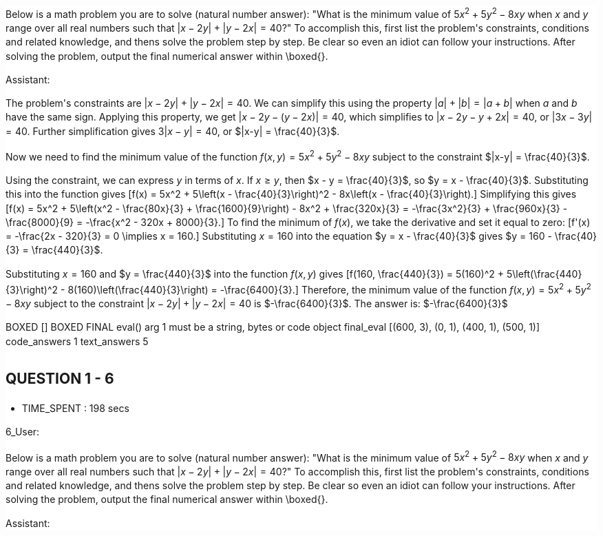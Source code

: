 Below is a math problem you are to solve (natural number answer):
"What is the minimum value of $5x^2+5y^2-8xy$ when $x$ and $y$ range over all real numbers such that $|x-2y| + |y-2x| = 40$?"
To accomplish this, first list the problem's constraints, conditions and related knowledge, and thens solve the problem step by step. Be clear so even an idiot can follow your instructions. After solving the problem, output the final numerical answer within \boxed{}.

Assistant:

 The problem's constraints are $|x-2y| + |y-2x| = 40$. We can simplify this using the property $|a| + |b| = |a+b|$ when $a$ and $b$ have the same sign. Applying this property, we get $|x-2y - (y-2x)| = 40$, which simplifies to $|x-2y-y+2x| = 40$, or $|3x-3y| = 40$. Further simplification gives $3|x-y| = 40$, or $|x-y| = \frac{40}{3}$.

Now we need to find the minimum value of the function $f(x, y) = 5x^2+5y^2-8xy$ subject to the constraint $|x-y| = \frac{40}{3}$.

Using the constraint, we can express $y$ in terms of $x$. If $x \ge y$, then $x - y = \frac{40}{3}$, so $y = x - \frac{40}{3}$. Substituting this into the function gives
\[f(x) = 5x^2 + 5\left(x - \frac{40}{3}\right)^2 - 8x\left(x - \frac{40}{3}\right).\]
Simplifying this gives
\[f(x) = 5x^2 + 5\left(x^2 - \frac{80x}{3} + \frac{1600}{9}\right) - 8x^2 + \frac{320x}{3} = -\frac{3x^2}{3} + \frac{960x}{3} - \frac{8000}{9} = -\frac{x^2 - 320x + 8000}{3}.\]
To find the minimum of $f(x)$, we take the derivative and set it equal to zero:
\[f'(x) = -\frac{2x - 320}{3} = 0 \implies x = 160.\]
Substituting $x = 160$ into the equation $y = x - \frac{40}{3}$ gives $y = 160 - \frac{40}{3} = \frac{440}{3}$.

Substituting $x = 160$ and $y = \frac{440}{3}$ into the function $f(x, y)$ gives
\[f(160, \frac{440}{3}) = 5(160)^2 + 5\left(\frac{440}{3}\right)^2 - 8(160)\left(\frac{440}{3}\right) = -\frac{6400}{3}.\]
Therefore, the minimum value of the function $f(x, y) = 5x^2+5y^2-8xy$ subject to the constraint $|x-2y| + |y-2x| = 40$ is $-\frac{6400}{3}$. The answer is: $-\frac{6400}{3}$

BOXED []
BOXED FINAL 
eval() arg 1 must be a string, bytes or code object final_eval
[(600, 3), (0, 1), (400, 1), (500, 1)]
code_answers 1 text_answers 5



## QUESTION 1 - 6 
- TIME_SPENT : 198 secs

6_User:

Below is a math problem you are to solve (natural number answer):
"What is the minimum value of $5x^2+5y^2-8xy$ when $x$ and $y$ range over all real numbers such that $|x-2y| + |y-2x| = 40$?"
To accomplish this, first list the problem's constraints, conditions and related knowledge, and thens solve the problem step by step. Be clear so even an idiot can follow your instructions. After solving the problem, output the final numerical answer within \boxed{}.

Assistant:
